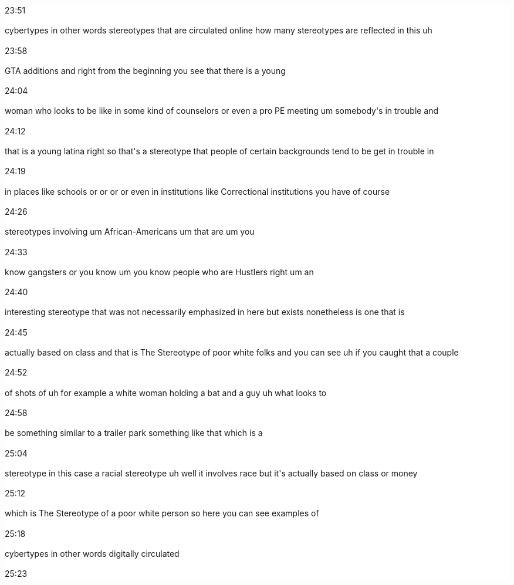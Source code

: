 23:51

cybertypes in other words stereotypes that are circulated online how many stereotypes are reflected in this uh

23:58

GTA additions and right from the beginning you see that there is a young

24:04

woman who looks to be like in some kind of counselors or even a pro PE meeting um somebody's in trouble and

24:12

that is a young latina right so that's a stereotype that people of certain backgrounds tend to be get in trouble in

24:19

in places like schools or or or or even in institutions like Correctional institutions you have of course

24:26

stereotypes involving um African-Americans um that are um you

24:33

know gangsters or you know um you know people who are Hustlers right um an

24:40

interesting stereotype that was not necessarily emphasized in here but exists nonetheless is one that is

24:45

actually based on class and that is The Stereotype of poor white folks and you can see uh if you caught that a couple

24:52

of shots of uh for example a white woman holding a bat and a guy uh what looks to

24:58

be something similar to a trailer park something like that which is a

25:04

stereotype in this case a racial stereotype uh well it involves race but it's actually based on class or money

25:12

which is The Stereotype of a poor white person so here you can see examples of

25:18

cybertypes in other words digitally circulated

25:23
